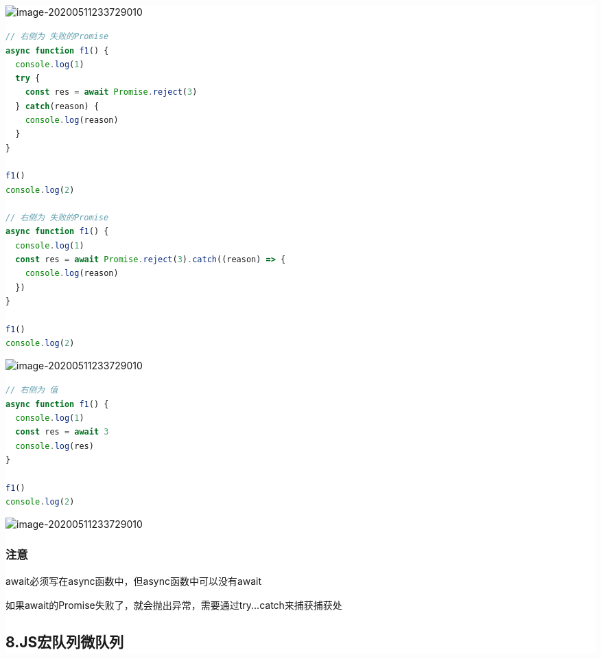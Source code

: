 ![image-20200511233729010](/assets/Promise.assets/image-20200511233729010.png)

```js
// 右侧为 失败的Promise
async function f1() {
  console.log(1)
  try {
    const res = await Promise.reject(3)
  } catch(reason) {
    console.log(reason)
  }
}

f1()
console.log(2)

// 右侧为 失败的Promise
async function f1() {
  console.log(1)
  const res = await Promise.reject(3).catch((reason) => {
    console.log(reason)
  })
}

f1()
console.log(2)
```

![image-20200511233729010](/assets/Promise.assets/image-20200511233729010.png)

```js
// 右侧为 值
async function f1() {
  console.log(1)
  const res = await 3
  console.log(res)
}

f1()
console.log(2)
```

![image-20200511233729010](/assets/Promise.assets/image-20200511233729010.png)

### 注意

await必须写在async函数中，但async函数中可以没有await

如果await的Promise失败了，就会抛出异常，需要通过try...catch来捕获捕获处

## 8.JS宏队列微队列
